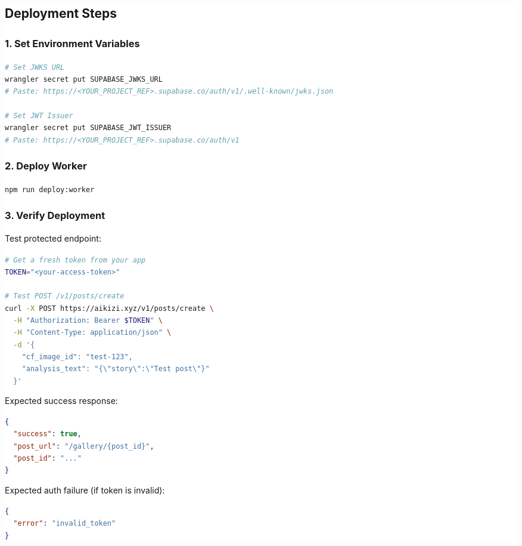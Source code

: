 ## Deployment Steps

### 1. Set Environment Variables

```bash
# Set JWKS URL
wrangler secret put SUPABASE_JWKS_URL
# Paste: https://<YOUR_PROJECT_REF>.supabase.co/auth/v1/.well-known/jwks.json

# Set JWT Issuer
wrangler secret put SUPABASE_JWT_ISSUER
# Paste: https://<YOUR_PROJECT_REF>.supabase.co/auth/v1
```

### 2. Deploy Worker

```bash
npm run deploy:worker
```

### 3. Verify Deployment

Test protected endpoint:

```bash
# Get a fresh token from your app
TOKEN="<your-access-token>"

# Test POST /v1/posts/create
curl -X POST https://aikizi.xyz/v1/posts/create \
  -H "Authorization: Bearer $TOKEN" \
  -H "Content-Type: application/json" \
  -d '{
    "cf_image_id": "test-123",
    "analysis_text": "{\"story\":\"Test post\"}"
  }'
```

Expected success response:
```json
{
  "success": true,
  "post_url": "/gallery/{post_id}",
  "post_id": "..."
}
```

Expected auth failure (if token is invalid):
```json
{
  "error": "invalid_token"
}
```
